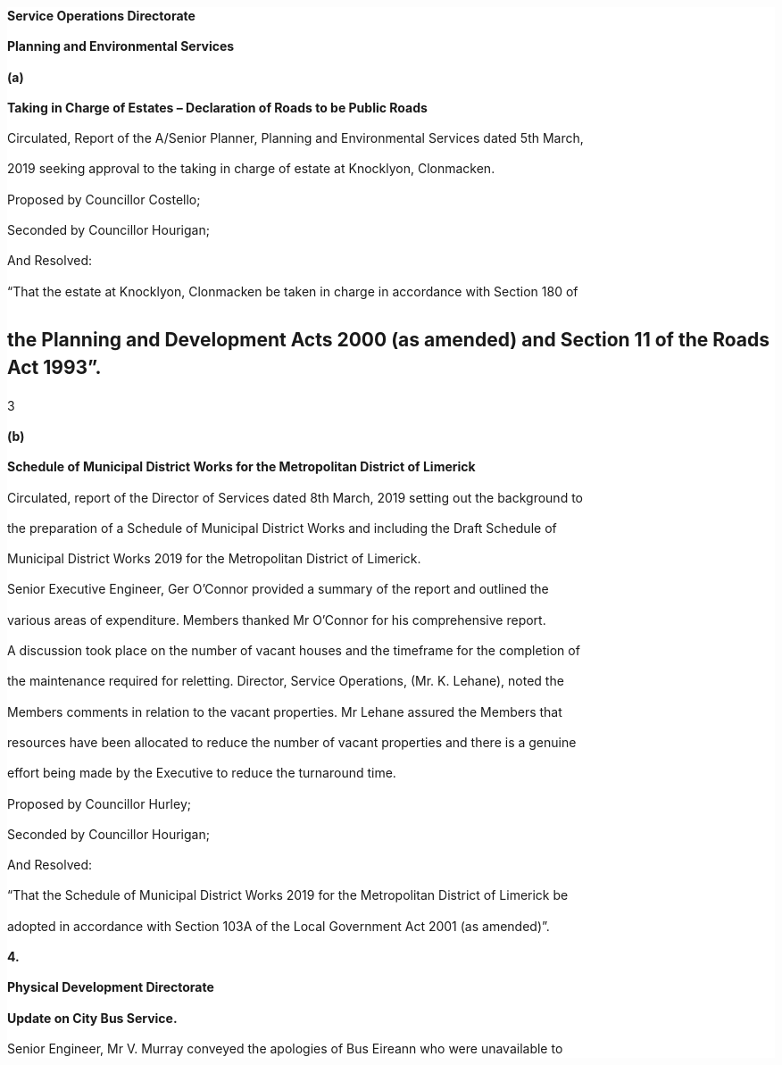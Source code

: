 **Service Operations Directorate**

**Planning and Environmental Services**

**(a)**

**Taking in Charge of Estates – Declaration of Roads to be Public Roads**

Circulated, Report of the A/Senior Planner, Planning and Environmental Services dated 5th March,

2019 seeking approval to the taking in charge of estate at Knocklyon, Clonmacken.

Proposed by Councillor Costello;

Seconded by Councillor Hourigan;

And Resolved:

“That the estate at Knocklyon, Clonmacken be taken in charge in accordance with Section 180 of

the Planning and Development Acts 2000 (as amended) and Section 11 of the Roads Act 1993”.
---
3

**(b)**

**Schedule of Municipal District Works for the Metropolitan District of Limerick**

Circulated, report of the Director of Services dated 8th March, 2019 setting out the background to

the preparation of a Schedule of Municipal District Works and including the Draft Schedule of

Municipal District Works 2019 for the Metropolitan District of Limerick.

Senior Executive Engineer, Ger O’Connor provided a summary of the report and outlined the

various areas of expenditure. Members thanked Mr O’Connor for his comprehensive report.

A discussion took place on the number of vacant houses and the timeframe for the completion of

the maintenance required for reletting. Director, Service Operations, (Mr. K. Lehane), noted the

Members comments in relation to the vacant properties. Mr Lehane assured the Members that

resources have been allocated to reduce the number of vacant properties and there is a genuine

effort being made by the Executive to reduce the turnaround time.

Proposed by Councillor Hurley;

Seconded by Councillor Hourigan;

And Resolved:

“That the Schedule of Municipal District Works 2019 for the Metropolitan District of Limerick be

adopted in accordance with Section 103A of the Local Government Act 2001 (as amended)”.

**4.**

**Physical Development Directorate**

**Update on City Bus Service.**

Senior Engineer, Mr V. Murray conveyed the apologies of Bus Eireann who were unavailable to
